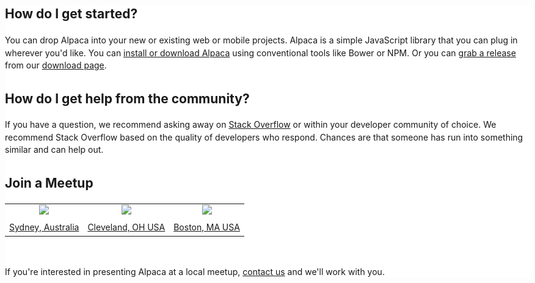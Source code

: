 ## How do I get started?

You can drop Alpaca into your new or existing web or mobile projects.  Alpaca is a simple JavaScript library that
you can plug in wherever you'd like.  You can <a href="download.html">install or download Alpaca</a> using conventional
tools like Bower or NPM.  Or you can <a href="download.html">grab a release</a> from our
 <a href="download.html">download page</a>.

## How do I get help from the community?

If you have a question, we recommend asking away on <a href="http://stackoverflow.com/questions/tagged/alpacajs" target="_blank">Stack Overflow</a>
or within your developer community of choice.  We recommend Stack Overflow based on the quality of developers who respond.
Chances are that someone has run into something similar and can help out.

## Join a Meetup

<table style="width: 100%">
  <tr>
    <td style="text-align: center">
      <a href="http://www.meetup.com/Sydney-AlpacaJS-Meetup" target="_blank">
        <img src="/images/meetups/AlpacaAUS.png" style="width: 256px">
      </a>
    </td>
    <td style="text-align: center">
      <a href="http://www.meetup.com/Cleveland-JavaScript-Meetup" target="_blank">
        <img src="/images/meetups/AlpacaCLE.jpeg" style="width: 200px">
      </a>
    </td>
    <td style="text-align: center">
      <a href="http://www.meetup.com/boston_JS" target="_blank">
        <img src="http://photos3.meetupstatic.com/photos/event/7/5/d/6/600_431910166.jpeg" style="width: 256px">
      </a>
    </td>
  </tr>
  <tr>
    <td style="text-align: center"><a href="http://www.meetup.com/Sydney-AlpacaJS-Meetup" target="_blank">Sydney, Australia</a></td>
    <td style="text-align: center"><a href="http://www.meetup.com/Cleveland-JavaScript-Meetup" target="_blank">Cleveland, OH USA</a></td>
    <td style="text-align: center"><a href="http://www.meetup.com/boston_JS" target="_blank">Boston, MA USA</a></td>
</table>

<br/>

If you're interested in presenting Alpaca at a local meetup, <a href="support.html">contact us</a> and we'll work with you.
